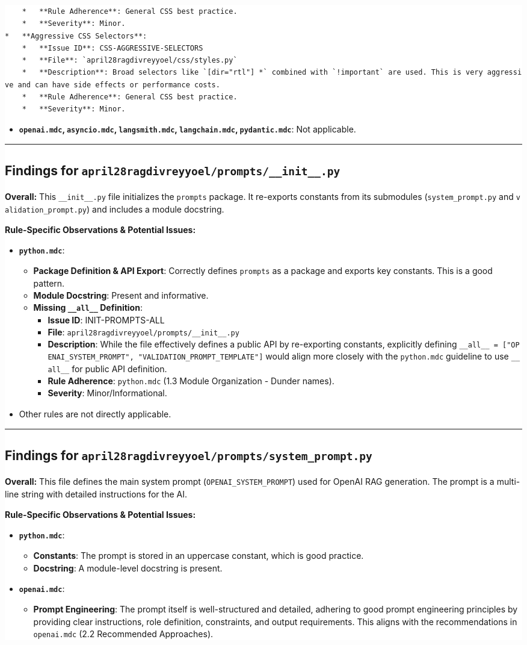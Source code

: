         *   **Rule Adherence**: General CSS best practice.
        *   **Severity**: Minor.
    *   **Aggressive CSS Selectors**:
        *   **Issue ID**: CSS-AGGRESSIVE-SELECTORS
        *   **File**: `april28ragdivreyyoel/css/styles.py`
        *   **Description**: Broad selectors like `[dir="rtl"] *` combined with `!important` are used. This is very aggressive and can have side effects or performance costs.
        *   **Rule Adherence**: General CSS best practice.
        *   **Severity**: Minor.

*   **`openai.mdc`, `asyncio.mdc`, `langsmith.mdc`, `langchain.mdc`, `pydantic.mdc`**: Not applicable.

---

## Findings for `april28ragdivreyyoel/prompts/__init__.py`

**Overall:** This `__init__.py` file initializes the `prompts` package. It re-exports constants from its submodules (`system_prompt.py` and `validation_prompt.py`) and includes a module docstring.

**Rule-Specific Observations & Potential Issues:**

*   **`python.mdc`**:
    *   **Package Definition & API Export**: Correctly defines `prompts` as a package and exports key constants. This is a good pattern.
    *   **Module Docstring**: Present and informative.
    *   **Missing `__all__` Definition**:
        *   **Issue ID**: INIT-PROMPTS-ALL
        *   **File**: `april28ragdivreyyoel/prompts/__init__.py`
        *   **Description**: While the file effectively defines a public API by re-exporting constants, explicitly defining `__all__ = ["OPENAI_SYSTEM_PROMPT", "VALIDATION_PROMPT_TEMPLATE"]` would align more closely with the `python.mdc` guideline to use `__all__` for public API definition.
        *   **Rule Adherence**: `python.mdc` (1.3 Module Organization - Dunder names).
        *   **Severity**: Minor/Informational.

*   Other rules are not directly applicable.

---

## Findings for `april28ragdivreyyoel/prompts/system_prompt.py`

**Overall:** This file defines the main system prompt (`OPENAI_SYSTEM_PROMPT`) used for OpenAI RAG generation. The prompt is a multi-line string with detailed instructions for the AI.

**Rule-Specific Observations & Potential Issues:**

*   **`python.mdc`**:
    *   **Constants**: The prompt is stored in an uppercase constant, which is good practice.
    *   **Docstring**: A module-level docstring is present.

*   **`openai.mdc`**:
    *   **Prompt Engineering**: The prompt itself is well-structured and detailed, adhering to good prompt engineering principles by providing clear instructions, role definition, constraints, and output requirements. This aligns with the recommendations in `openai.mdc` (2.2 Recommended Approaches).
